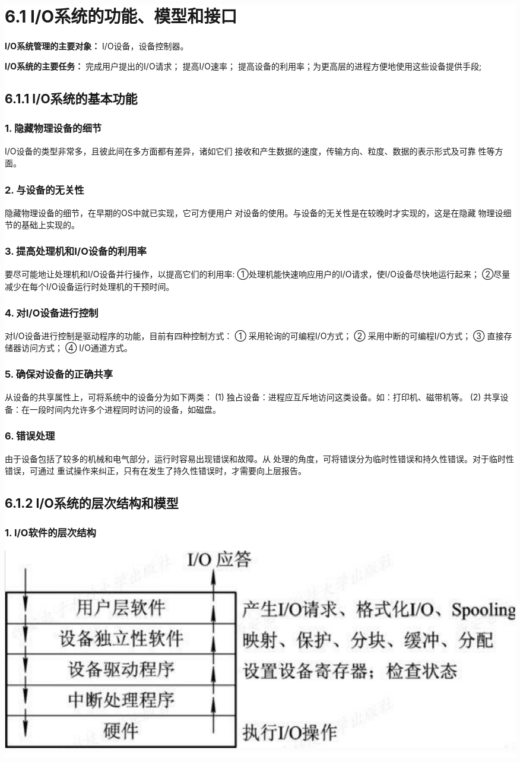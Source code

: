 # 6.1 I/O系统的功能、模型和接口

**I/O系统管理的主要对象：** I/O设备，设备控制器。

**I/O系统的主要任务：** 完成用户提出的I/O请求； 提高I/O速率； 提高设备的利用率；为更高层的进程方便地使用这些设备提供手段;

## 6.1.1 I/O系统的基本功能

### 1. 隐藏物理设备的细节

I/O设备的类型非常多，且彼此间在多方面都有差异，诸如它们 接收和产生数据的速度，传输方向、粒度、数据的表示形式及可靠 性等方面。

### 2. 与设备的无关性

隐藏物理设备的细节，在早期的OS中就已实现，它可方便用户 对设备的使用。与设备的无关性是在较晚时才实现的，这是在隐藏 物理设细节的基础上实现的。

### 3. 提高处理机和I/O设备的利用率

要尽可能地让处理机和I/O设备并行操作，以提高它们的利用率: ①处理机能快速响应用户的I/O请求，使I/O设备尽快地运行起来； ②尽量减少在每个I/O设备运行时处理机的干预时间。

### 4. 对I/O设备进行控制

对I/O设备进行控制是驱动程序的功能，目前有四种控制方式： ① 采用轮询的可编程I/O方式； ② 采用中断的可编程I/O方式； ③ 直接存储器访问方式； ④ I/O通道方式。

### 5. 确保对设备的正确共享

从设备的共享属性上，可将系统中的设备分为如下两类： (1) 独占设备：进程应互斥地访问这类设备。如：打印机、磁带机等。 (2) 共享设备：在一段时间内允许多个进程同时访问的设备，如磁盘。

### 6. 错误处理

由于设备包括了较多的机械和电气部分，运行时容易出现错误和故障。从 处理的角度，可将错误分为临时性错误和持久性错误。对于临时性错误，可通过 重试操作来纠正，只有在发生了持久性错误时，才需要向上层报告。

## 6.1.2 I/O系统的层次结构和模型

### 1. I/O软件的层次结构



![img](res/6.输入输出控制/image-20210518085649472.png)
